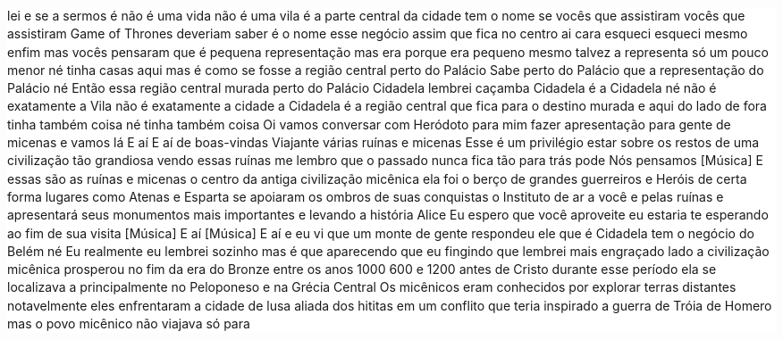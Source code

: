 lei e se a sermos é não é uma vida não é
uma vila é a parte central da cidade tem
o nome se vocês que assistiram vocês que
assistiram Game of Thrones deveriam
saber é o nome esse negócio assim que
fica no centro ai cara esqueci esqueci
mesmo enfim mas vocês pensaram que é
pequena representação mas era porque era
pequeno mesmo talvez a representa só um
pouco menor né tinha casas aqui mas é
como se fosse a região central perto do
Palácio Sabe perto do Palácio que a
representação do Palácio né Então essa
região central murada perto do Palácio
Cidadela lembrei caçamba Cidadela é a
Cidadela né não é exatamente a Vila não
é exatamente a cidade a Cidadela é a
região central que fica para o destino
murada e aqui do lado de fora tinha
também coisa né tinha também coisa
Oi vamos conversar com Heródoto para mim
fazer apresentação para gente de micenas
e vamos lá
E aí
E aí
de boas-vindas Viajante várias ruínas e
micenas
Esse é um privilégio estar sobre os
restos de uma civilização tão grandiosa
vendo essas ruínas me lembro que o
passado nunca fica tão para trás pode
Nós pensamos
[Música]
E essas são as ruínas e micenas o centro
da antiga civilização micênica ela foi o
berço de grandes guerreiros e Heróis de
certa forma lugares como Atenas e
Esparta se apoiaram os ombros de suas
conquistas
o Instituto de ar a você e pelas ruínas
e apresentará seus monumentos mais
importantes e levando a história Alice
Eu espero que você aproveite eu estaria
te esperando ao fim de sua visita
[Música]
E aí
[Música]
E aí
e eu vi que um monte de gente respondeu
ele que é Cidadela tem o negócio do
Belém né Eu realmente eu lembrei sozinho
mas é que aparecendo que eu fingindo que
lembrei mais engraçado lado a
civilização micênica prosperou no fim da
era do Bronze entre os anos 1000 600 e
1200 antes de Cristo durante esse
período ela se localizava a
principalmente no Peloponeso e na Grécia
Central Os micênicos eram conhecidos por
explorar terras distantes notavelmente
eles enfrentaram a cidade de lusa aliada
dos hititas em um conflito que teria
inspirado a guerra de Tróia de Homero
mas o povo micênico não viajava só para